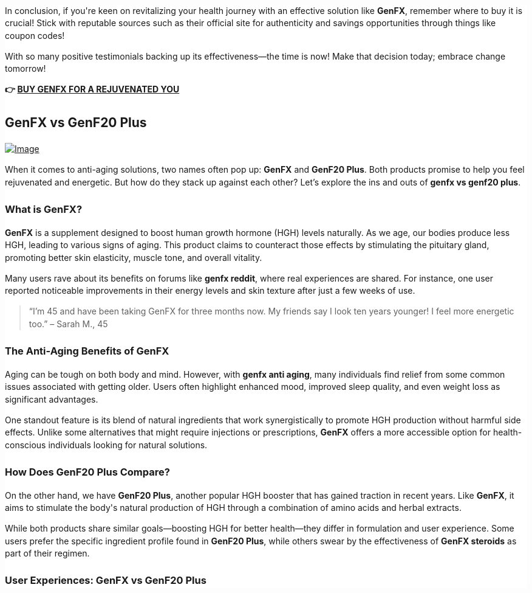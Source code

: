 In conclusion, if you're keen on revitalizing your health journey with an effective solution like **GenFX**, remember where to buy it is crucial! Stick with reputable sources such as their official site for authenticity and savings opportunities through things like coupon codes!

With so many positive testimonials backing up its effectiveness—the time is now! Make that decision today; embrace change tomorrow!



**👉 [BUY GENFX FOR A REJUVENATED YOU](https://gchaffi.com/PmWdHnVf)**

## GenFX vs GenF20 Plus

[![Image](https://www2.sellhealth.com/251/genfx_728x90.jpg)](https://gchaffi.com/PmWdHnVf)

When it comes to anti-aging solutions, two names often pop up: **GenFX** and **GenF20 Plus**. Both products promise to help you feel rejuvenated and energetic. But how do they stack up against each other? Let’s explore the ins and outs of **genfx vs genf20 plus**.

### What is GenFX?

**GenFX** is a supplement designed to boost human growth hormone (HGH) levels naturally. As we age, our bodies produce less HGH, leading to various signs of aging. This product claims to counteract those effects by stimulating the pituitary gland, promoting better skin elasticity, muscle tone, and overall vitality.

Many users rave about its benefits on forums like **genfx reddit**, where real experiences are shared. For instance, one user reported noticeable improvements in their energy levels and skin texture after just a few weeks of use.

> “I’m 45 and have been taking GenFX for three months now. My friends say I look ten years younger! I feel more energetic too.” – Sarah M., 45

### The Anti-Aging Benefits of GenFX

Aging can be tough on both body and mind. However, with **genfx anti aging**, many individuals find relief from some common issues associated with getting older. Users often highlight enhanced mood, improved sleep quality, and even weight loss as significant advantages.

One standout feature is its blend of natural ingredients that work synergistically to promote HGH production without harmful side effects. Unlike some alternatives that might require injections or prescriptions, **GenFX** offers a more accessible option for health-conscious individuals looking for natural solutions.

### How Does GenF20 Plus Compare?

On the other hand, we have **GenF20 Plus**, another popular HGH booster that has gained traction in recent years. Like **GenFX**, it aims to stimulate the body's natural production of HGH through a combination of amino acids and herbal extracts.

While both products share similar goals—boosting HGH for better health—they differ in formulation and user experience. Some users prefer the specific ingredient profile found in **GenF20 Plus**, while others swear by the effectiveness of **GenFX steroids** as part of their regimen.

### User Experiences: GenFX vs GenF20 Plus
